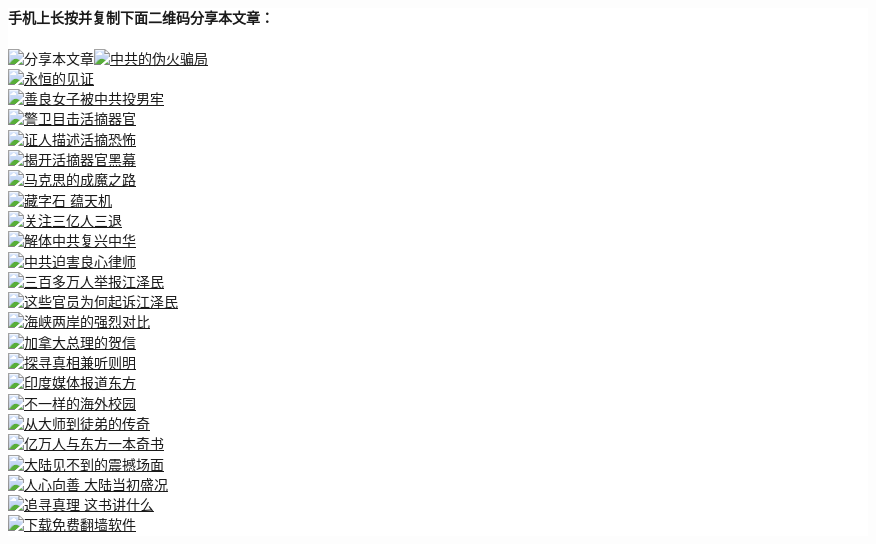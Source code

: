 <strong>手机上长按并复制下面二维码分享本文章：</strong><br><br><img src="https://chart.apis.google.com/chart?cht=qr&chs=240x240&choe=UTF-8&chld=M|2&chl=https://github.com/19920513/djy/blob/master/gb/18/6/9/n10469652.md%231" title="分享本文章"></td><td VALIGN=TOP><a href="https://github.com/19920513/djy/blob/master/gb/16/1/21/n4622075.md?dfh#1" target="_blank"><img src="https://raw.githubusercontent.com/19920513/djy/master/gb/300/wei-f1.jpg" title="中共的伪火骗局"  alt="中共的伪火骗局"></a><br><a href="https://github.com/19920513/www/blob/master/README.md?dfh#9" target="_blank"><img src="https://raw.githubusercontent.com/19920513/djy/master/gb/300/yong-h.jpg" title="永恒的见证"  alt="永恒的见证"></a><br><a href="https://github.com/19920513/djy/blob/master/gb/13/9/29/n3974789.md?dfh#1" target="_blank"><img src="https://raw.githubusercontent.com/19920513/djy/master/gb/300/shang-lnz.jpg" title="善良女子被中共投男牢"  alt="善良女子被中共投男牢"></a><br><a href="https://github.com/19920513/djy/blob/master/gb/16/3/16/n4663449.md?dfh#1" target="_blank"><img src="https://raw.githubusercontent.com/19920513/djy/master/gb/300/huo-z3.jpg" title="警卫目击活摘器官"  alt="警卫目击活摘器官"></a><br><a href="https://github.com/19920513/djy/blob/master/gb/16/8/7/n8177641.md?dfh#1" target="_blank"><img src="https://raw.githubusercontent.com/19920513/djy/master/gb/300/huo-z4.jpg" title="证人描述活摘恐怖"  alt="证人描述活摘恐怖"></a><br><a href="https://github.com/19920513/djy/blob/master/gb/10/4/19/n2881569.md?dfh#1" target="_blank"><img src="https://raw.githubusercontent.com/19920513/djy/master/gb/300/huo-z1.jpg" title="揭开活摘器官黑幕"  alt="揭开活摘器官黑幕"></a><br><a href="https://github.com/19920513/djy/blob/master/gb/10/11/7/n3077476.md?dfh#1" target="_blank"><img src="https://raw.githubusercontent.com/19920513/djy/master/gb/300/ma-ks.jpg" title="马克思的成魔之路"  alt="马克思的成魔之路"></a><br><a href="https://github.com/19920513/djy/blob/master/gb/14/6/9/n4173977.md?dfh#1" target="_blank"><img src="https://raw.githubusercontent.com/19920513/djy/master/gb/300/chang-zs.jpg" title="藏字石 蕴天机"  alt="藏字石 蕴天机"></a><br><a href="https://github.com/19920513/djy/blob/master/gb/18/5/10/n10381511.md?dfh#1" target="_blank"><img src="https://raw.githubusercontent.com/19920513/djy/master/gb/300/st1.jpg" title="关注三亿人三退"  alt="关注三亿人三退"></a><br><a href="https://github.com/19920513/djy/blob/master/gb/18/3/21/n10237682.md?dfh#1" target="_blank"><img src="https://raw.githubusercontent.com/19920513/djy/master/gb/300/jie-t.jpg" title="解体中共复兴中华"  alt="解体中共复兴中华"></a><br><a href="https://github.com/19920513/djy/blob/master/gb/9/2/9/n2422991.md?dfh#1" target="_blank"><img src="https://raw.githubusercontent.com/19920513/djy/master/gb/300/gao-zs.jpg" title="中共迫害良心律师"  alt="中共迫害良心律师"></a><br><a href="https://github.com/19920513/djy/blob/master/gb/18/12/9/n10900044.md?dfh#1" target="_blank"><img src="https://raw.githubusercontent.com/19920513/djy/master/gb/300/sj1.jpg" title="三百多万人举报江泽民"  alt="三百多万人举报江泽民"></a><br><a href="https://github.com/19920513/djy/blob/master/gb/18/8/28/n10672014.md?dfh#1" target="_blank"><img src="https://raw.githubusercontent.com/19920513/djy/master/gb/300/sj2.jpg" title="这些官员为何起诉江泽民"  alt="这些官员为何起诉江泽民"></a><br><a href="https://github.com/19920513/djy/blob/master/gb/8/12/18/n2367165.md?dfh#1" target="_blank"><img src="https://raw.githubusercontent.com/19920513/djy/master/gb/300/liangan.jpg" title="海峡两岸的强烈对比"  alt="海峡两岸的强烈对比"></a><br><a href="https://github.com/19920513/djy/blob/master/gb/15/12/10/n4593139.md?dfh#1" target="_blank"><img src="https://raw.githubusercontent.com/19920513/djy/master/gb/300/jia-ndzl.jpg" title="加拿大总理的贺信"  alt="加拿大总理的贺信"></a><br><a href="https://github.com/19920513/djy/blob/master/gb/11/6/17/n3289382.md?dfh#1" target="_blank"><img src="https://raw.githubusercontent.com/19920513/djy/master/gb/300/xiao-wd.jpg" title="探寻真相兼听则明"  alt="探寻真相兼听则明"></a><br><a href="https://github.com/19920513/djy/blob/master/gb/18/10/27/n10812623.md?dfh#1" target="_blank"><img src="https://raw.githubusercontent.com/19920513/djy/master/gb/300/yindu.jpg" title="印度媒体报道东方"  alt="印度媒体报道东方"></a><br><a href="https://github.com/19920513/djy/blob/master/gb/18/6/9/n10469652.md?dfh#1" target="_blank"><img src="https://raw.githubusercontent.com/19920513/djy/master/gb/300/xie-j.jpg" title="不一样的海外校园"  alt="不一样的海外校园"></a><br><a href="https://github.com/19920513/djy/blob/master/gb/7/4/5/n1669415.md?dfh#1" target="_blank"><img src="https://raw.githubusercontent.com/19920513/djy/master/gb/300/li-up.jpg" title="从大师到徒弟的传奇"  alt="从大师到徒弟的传奇"></a><br><a href="https://github.com/19920513/djy/blob/master/gb/17/5/26/n9191512.md?dfh#1" target="_blank"><img src="https://raw.githubusercontent.com/19920513/djy/master/gb/300/zfl2.jpg" title="亿万人与东方一本奇书"  alt="亿万人与东方一本奇书"></a><br><a href="https://github.com/19920513/djy/blob/master/gb/13/11/27/n4020290.md?dfh#1" target="_blank"><img src="https://raw.githubusercontent.com/19920513/djy/master/gb/300/zhen-h.jpg" title="大陆见不到的震撼场面"  alt="大陆见不到的震撼场面"></a><br><a href="https://github.com/19920513/djy/blob/master/gb/15/7/17/n4482910.md?dfh#1" target="_blank"><img src="https://raw.githubusercontent.com/19920513/djy/master/gb/300/dalu-sk.jpg" title="人心向善 大陆当初盛况"  alt="人心向善 大陆当初盛况"></a><br><a href="https://github.com/19920513/djy/blob/master/gb/19/1/5/n10955468.md?dfh#1" target="_blank"><img src="https://raw.githubusercontent.com/19920513/djy/master/gb/300/zfl1.jpg" title="追寻真理 这书讲什么"  alt="追寻真理 这书讲什么"></a><br><a href="https://github.com/19920513/www/blob/master/README.md?dfh#1" target="_blank"><img src="https://raw.githubusercontent.com/19920513/djy/master/gb/300/fq1.jpg" title="下载免费翻墙软件"  alt="下载免费翻墙软件"></a><br></td></tr></table>
